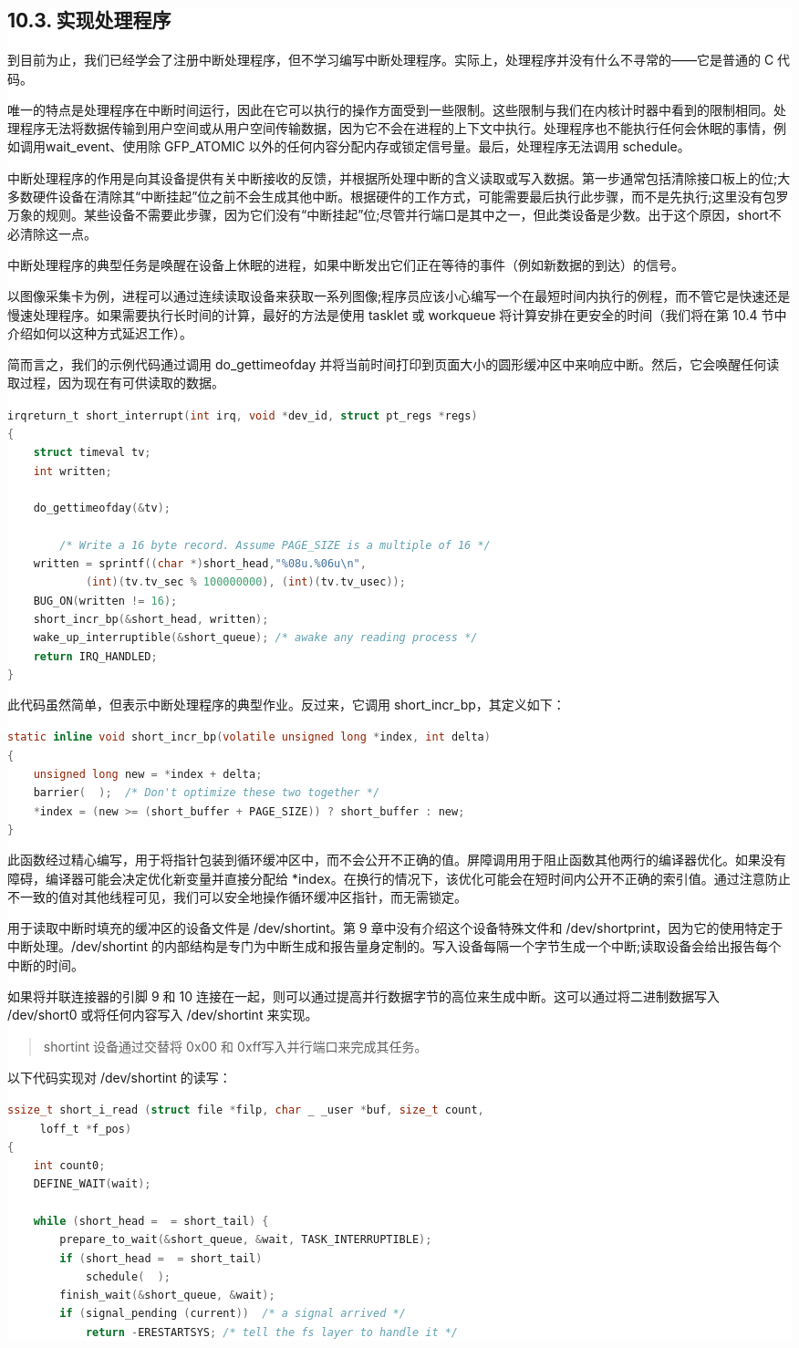 ## 10.3. 实现处理程序
到目前为止，我们已经学会了注册中断处理程序，但不学习编写中断处理程序。实际上，处理程序并没有什么不寻常的——它是普通的 C 代码。

唯一的特点是处理程序在中断时间运行，因此在它可以执行的操作方面受到一些限制。这些限制与我们在内核计时器中看到的限制相同。处理程序无法将数据传输到用户空间或从用户空间传输数据，因为它不会在进程的上下文中执行。处理程序也不能执行任何会休眠的事情，例如调用wait_event、使用除 GFP_ATOMIC 以外的任何内容分配内存或锁定信号量。最后，处理程序无法调用 schedule。

中断处理程序的作用是向其设备提供有关中断接收的反馈，并根据所处理中断的含义读取或写入数据。第一步通常包括清除接口板上的位;大多数硬件设备在清除其“中断挂起”位之前不会生成其他中断。根据硬件的工作方式，可能需要最后执行此步骤，而不是先执行;这里没有包罗万象的规则。某些设备不需要此步骤，因为它们没有“中断挂起”位;尽管并行端口是其中之一，但此类设备是少数。出于这个原因，short不必清除这一点。

中断处理程序的典型任务是唤醒在设备上休眠的进程，如果中断发出它们正在等待的事件（例如新数据的到达）的信号。

以图像采集卡为例，进程可以通过连续读取设备来获取一系列图像;程序员应该小心编写一个在最短时间内执行的例程，而不管它是快速还是慢速处理程序。如果需要执行长时间的计算，最好的方法是使用 tasklet 或 workqueue 将计算安排在更安全的时间（我们将在第 10.4 节中介绍如何以这种方式延迟工作）。

简而言之，我们的示例代码通过调用 do_gettimeofday 并将当前时间打印到页面大小的圆形缓冲区中来响应中断。然后，它会唤醒任何读取过程，因为现在有可供读取的数据。
```c
irqreturn_t short_interrupt(int irq, void *dev_id, struct pt_regs *regs)
{
    struct timeval tv;
    int written;

    do_gettimeofday(&tv);

        /* Write a 16 byte record. Assume PAGE_SIZE is a multiple of 16 */
    written = sprintf((char *)short_head,"%08u.%06u\n",
            (int)(tv.tv_sec % 100000000), (int)(tv.tv_usec));
    BUG_ON(written != 16);
    short_incr_bp(&short_head, written);
    wake_up_interruptible(&short_queue); /* awake any reading process */
    return IRQ_HANDLED;
}
```
此代码虽然简单，但表示中断处理程序的典型作业。反过来，它调用 short_incr_bp，其定义如下：
```c
static inline void short_incr_bp(volatile unsigned long *index, int delta)
{
    unsigned long new = *index + delta;
    barrier(  );  /* Don't optimize these two together */
    *index = (new >= (short_buffer + PAGE_SIZE)) ? short_buffer : new;
}
```
此函数经过精心编写，用于将指针包装到循环缓冲区中，而不会公开不正确的值。屏障调用用于阻止函数其他两行的编译器优化。如果没有障碍，编译器可能会决定优化新变量并直接分配给 *index。在换行的情况下，该优化可能会在短时间内公开不正确的索引值。通过注意防止不一致的值对其他线程可见，我们可以安全地操作循环缓冲区指针，而无需锁定。

用于读取中断时填充的缓冲区的设备文件是 /dev/shortint。第 9 章中没有介绍这个设备特殊文件和 /dev/shortprint，因为它的使用特定于中断处理。/dev/shortint 的内部结构是专门为中断生成和报告量身定制的。写入设备每隔一个字节生成一个中断;读取设备会给出报告每个中断的时间。

如果将并联连接器的引脚 9 和 10 连接在一起，则可以通过提高并行数据字节的高位来生成中断。这可以通过将二进制数据写入 /dev/short0 或将任何内容写入 /dev/shortint 来实现。

>shortint 设备通过交替将 0x00 和 0xff写入并行端口来完成其任务。

以下代码实现对 /dev/shortint 的读写：
```c
ssize_t short_i_read (struct file *filp, char _ _user *buf, size_t count, 
     loff_t *f_pos)
{
    int count0;
    DEFINE_WAIT(wait);

    while (short_head =  = short_tail) {
        prepare_to_wait(&short_queue, &wait, TASK_INTERRUPTIBLE);
        if (short_head =  = short_tail)
            schedule(  );
        finish_wait(&short_queue, &wait);
        if (signal_pending (current))  /* a signal arrived */
            return -ERESTARTSYS; /* tell the fs layer to handle it */
```